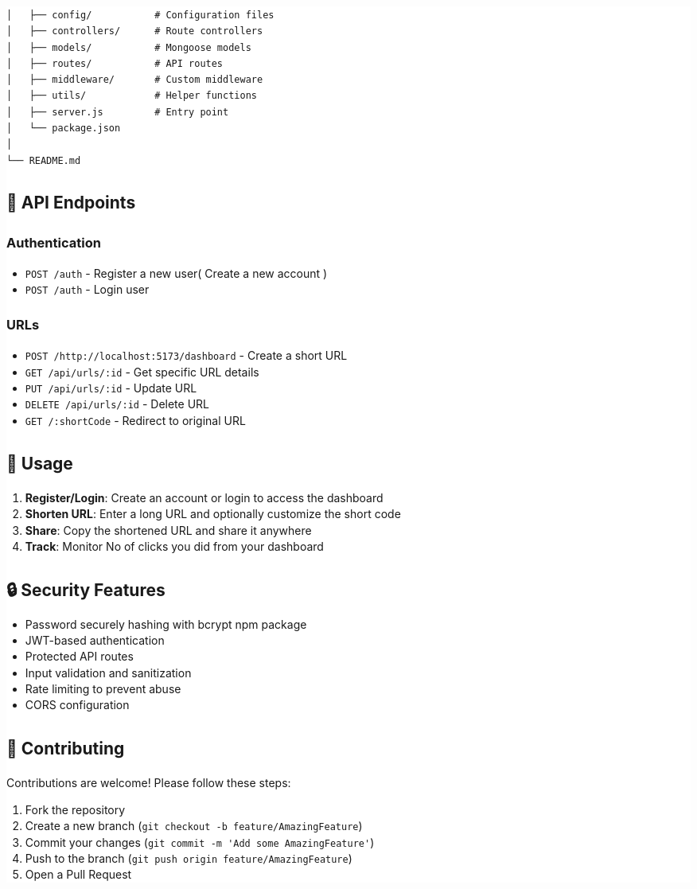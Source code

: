 ```
│   ├── config/           # Configuration files
│   ├── controllers/      # Route controllers
│   ├── models/           # Mongoose models
│   ├── routes/           # API routes
│   ├── middleware/       # Custom middleware
│   ├── utils/            # Helper functions
│   ├── server.js         # Entry point
│   └── package.json
│
└── README.md
```

## 🔌 API Endpoints

### Authentication
- `POST /auth` - Register a new user( Create a new account )
- `POST /auth` - Login user  

### URLs
- `POST /http://localhost:5173/dashboard` - Create a short URL
- `GET /api/urls/:id` - Get specific URL details
- `PUT /api/urls/:id` - Update URL
- `DELETE /api/urls/:id` - Delete URL
- `GET /:shortCode` - Redirect to original URL


## 🎯 Usage

1. **Register/Login**: Create an account or login to access the dashboard
2. **Shorten URL**: Enter a long URL and optionally customize the short code
3. **Share**: Copy the shortened URL and share it anywhere
4. **Track**: Monitor No of  clicks you did from your dashboard 

## 🔒 Security Features

- Password  securely  hashing with bcrypt npm  package 
- JWT-based authentication
- Protected API routes
- Input validation and sanitization
- Rate limiting to prevent abuse
- CORS configuration

## 🤝 Contributing

Contributions are welcome! Please follow these steps:

1. Fork the repository
2. Create a new branch (`git checkout -b feature/AmazingFeature`)
3. Commit your changes (`git commit -m 'Add some AmazingFeature'`)
4. Push to the branch (`git push origin feature/AmazingFeature`)
5. Open a Pull Request
